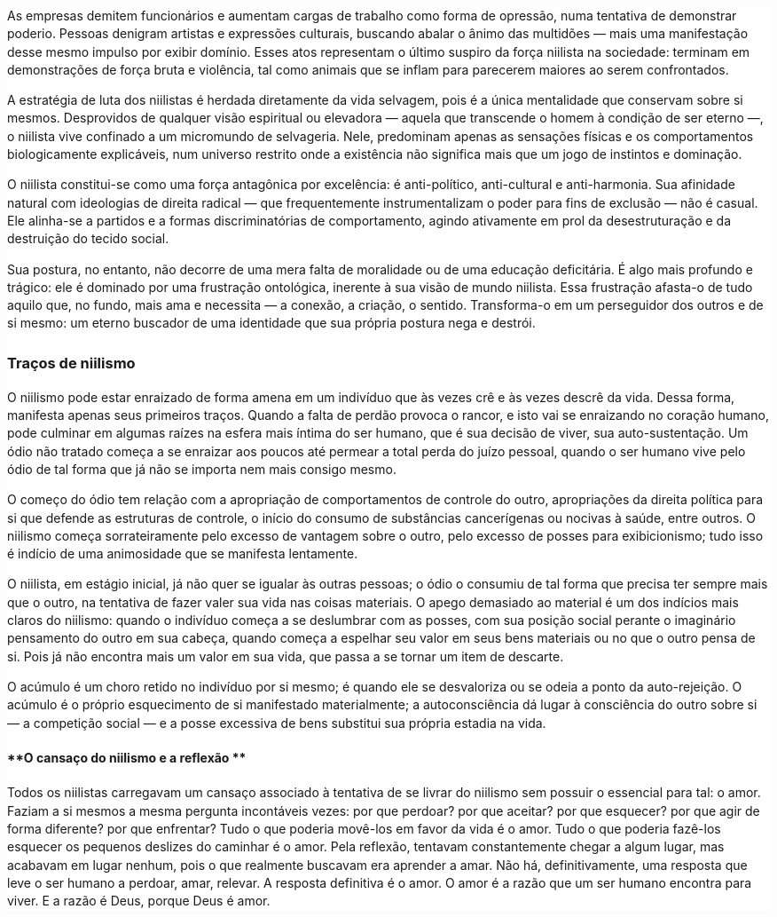 As empresas demitem funcionários e aumentam cargas de trabalho como forma de opressão, numa tentativa de demonstrar poderio. Pessoas denigram artistas e expressões culturais, buscando abalar o ânimo das multidões — mais uma manifestação desse mesmo impulso por exibir domínio. Esses atos representam o último suspiro da força niilista na sociedade: terminam em demonstrações de força bruta e violência, tal como animais que se inflam para parecerem maiores ao serem confrontados.

A estratégia de luta dos niilistas é herdada diretamente da vida selvagem, pois é a única mentalidade que conservam sobre si mesmos. Desprovidos de qualquer visão espiritual ou elevadora — aquela que transcende o homem à condição de ser eterno —, o niilista vive confinado a um micromundo de selvageria. Nele, predominam apenas as sensações físicas e os comportamentos biologicamente explicáveis, num universo restrito onde a existência não significa mais que um jogo de instintos e dominação.

O niilista constitui-se como uma força antagônica por excelência: é anti-político, anti-cultural e anti-harmonia. Sua afinidade natural com ideologias de direita radical — que frequentemente instrumentalizam o poder para fins de exclusão — não é casual. Ele alinha-se a partidos e a formas discriminatórias de comportamento, agindo ativamente em prol da desestruturação e da destruição do tecido social.

Sua postura, no entanto, não decorre de uma mera falta de moralidade ou de uma educação deficitária. É algo mais profundo e trágico: ele é dominado por uma frustração ontológica, inerente à sua visão de mundo niilista. Essa frustração afasta-o de tudo aquilo que, no fundo, mais ama e necessita — a conexão, a criação, o sentido. Transforma-o em um perseguidor dos outros e de si mesmo: um eterno buscador de uma identidade que sua própria postura nega e destrói.

### **Traços de niilismo**

O niilismo pode estar enraizado de forma amena em um indivíduo que às vezes crê e às vezes descrê da vida. Dessa forma, manifesta apenas seus primeiros traços. Quando a falta de perdão provoca o rancor, e isto vai se enraizando no coração humano, pode culminar em algumas raízes na esfera mais íntima do ser humano, que é sua decisão de viver, sua auto-sustentação. Um ódio não tratado começa a se enraizar aos poucos até permear a total perda do juízo pessoal, quando o ser humano vive pelo ódio de tal forma que já não se importa nem mais consigo mesmo.

O começo do ódio tem relação com a apropriação de comportamentos de controle do outro, apropriações da direita política para si que defende as estruturas de controle, o início do consumo de substâncias cancerígenas ou nocivas à saúde, entre outros. O niilismo começa sorrateiramente pelo excesso de vantagem sobre o outro, pelo excesso de posses para exibicionismo; tudo isso é indício de uma animosidade que se manifesta lentamente.

O niilista, em estágio inicial, já não quer se igualar às outras pessoas; o ódio o consumiu de tal forma que precisa ter sempre mais que o outro, na tentativa de fazer valer sua vida nas coisas materiais. O apego demasiado ao material é um dos indícios mais claros do niilismo: quando o indivíduo começa a se deslumbrar com as posses, com sua posição social perante o imaginário pensamento do outro em sua cabeça, quando começa a espelhar seu valor em seus bens materiais ou no que o outro pensa de si. Pois já não encontra mais um valor em sua vida, que passa a se tornar um item de descarte.

O acúmulo é um choro retido no indivíduo por si mesmo; é quando ele se desvaloriza ou se odeia a ponto da auto-rejeição. O acúmulo é o próprio esquecimento de si manifestado materialmente; a autoconsciência dá lugar à consciência do outro sobre si — a competição social — e a posse excessiva de bens substitui sua própria estadia na vida.

#### **O cansaço do niilismo e a reflexão **

Todos os niilistas carregavam um cansaço associado à tentativa de se livrar do niilismo sem possuir o essencial para tal: o amor. Faziam a si mesmos a mesma pergunta incontáveis vezes: por que perdoar? por que aceitar? por que esquecer? por que agir de forma diferente? por que enfrentar? Tudo o que poderia movê-los em favor da vida é o amor. Tudo o que poderia fazê-los esquecer os pequenos deslizes do caminhar é o amor. Pela reflexão, tentavam constantemente chegar a algum lugar, mas acabavam em lugar nenhum, pois o que realmente buscavam era aprender a amar. Não há, definitivamente, uma resposta que leve o ser humano a perdoar, amar, relevar. A resposta definitiva é o amor. O amor é a razão que um ser humano encontra para viver. E a razão é Deus, porque Deus é amor.
